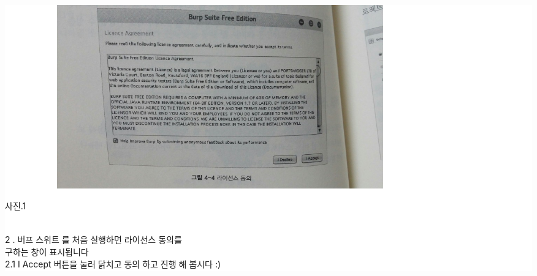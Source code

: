 <img src="/Art of Web Hacking/Chapter4/002.jpg" width="702" height="300"> <br>
</div>사진.1<br><br>

2 . 버프 스위트 를 처음 실행하면 라이선스 동의를<br>구하는 창이 표시됩니다 <br>
2.1 I Accept 버튼을 눌러 닭치고 동의 하고 진행 해 봅시다 :)

<div align="center" >